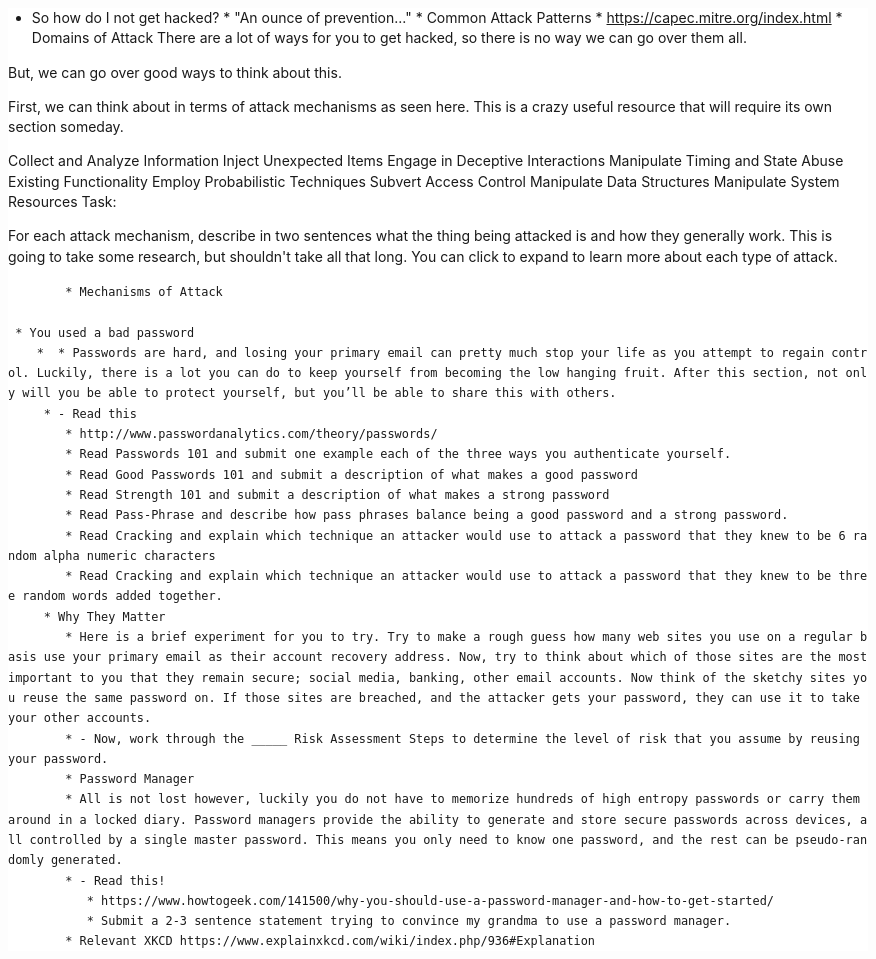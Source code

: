 
* So how do I not get hacked? 
          * "An ounce of prevention..."
          * Common Attack Patterns
	    * https://capec.mitre.org/index.html
            * Domains of Attack
	    There are a lot of ways for you to get hacked, so there is no way we can go over them all. 

But, we can go over good ways to think about this. 

First, we can think about in terms of attack mechanisms as seen here. This is a crazy useful resource that will require its own section someday.

Collect and Analyze Information 
Inject Unexpected Items 
Engage in Deceptive Interactions 
Manipulate Timing and State
Abuse Existing Functionality
Employ Probabilistic Techniques 
Subvert Access Control 
Manipulate Data Structures 
Manipulate System Resources 
Task: 

For each attack mechanism, describe in two sentences what the thing being attacked is and how they generally work. This is going to take some research, but shouldn't take all that long. You can click to expand to learn more about each type of attack. 







            * Mechanisms of Attack
	    
	 * You used a bad password
	    *  * Passwords are hard, and losing your primary email can pretty much stop your life as you attempt to regain control. Luckily, there is a lot you can do to keep yourself from becoming the low hanging fruit. After this section, not only will you be able to protect yourself, but you’ll be able to share this with others.
         * - Read this
            * http://www.passwordanalytics.com/theory/passwords/
            * Read Passwords 101 and submit one example each of the three ways you authenticate yourself.
            * Read Good Passwords 101 and submit a description of what makes a good password
            * Read Strength 101 and submit a description of what makes a strong password
            * Read Pass-Phrase and describe how pass phrases balance being a good password and a strong password.
            * Read Cracking and explain which technique an attacker would use to attack a password that they knew to be 6 random alpha numeric characters
            * Read Cracking and explain which technique an attacker would use to attack a password that they knew to be three random words added together.
         * Why They Matter
            * Here is a brief experiment for you to try. Try to make a rough guess how many web sites you use on a regular basis use your primary email as their account recovery address. Now, try to think about which of those sites are the most important to you that they remain secure; social media, banking, other email accounts. Now think of the sketchy sites you reuse the same password on. If those sites are breached, and the attacker gets your password, they can use it to take your other accounts.
            * - Now, work through the _____ Risk Assessment Steps to determine the level of risk that you assume by reusing your password. 
            * Password Manager
            * All is not lost however, luckily you do not have to memorize hundreds of high entropy passwords or carry them around in a locked diary. Password managers provide the ability to generate and store secure passwords across devices, all controlled by a single master password. This means you only need to know one password, and the rest can be pseudo-randomly generated. 
            * - Read this! 
               * https://www.howtogeek.com/141500/why-you-should-use-a-password-manager-and-how-to-get-started/
               * Submit a 2-3 sentence statement trying to convince my grandma to use a password manager.
			* Relevant XKCD https://www.explainxkcd.com/wiki/index.php/936#Explanation